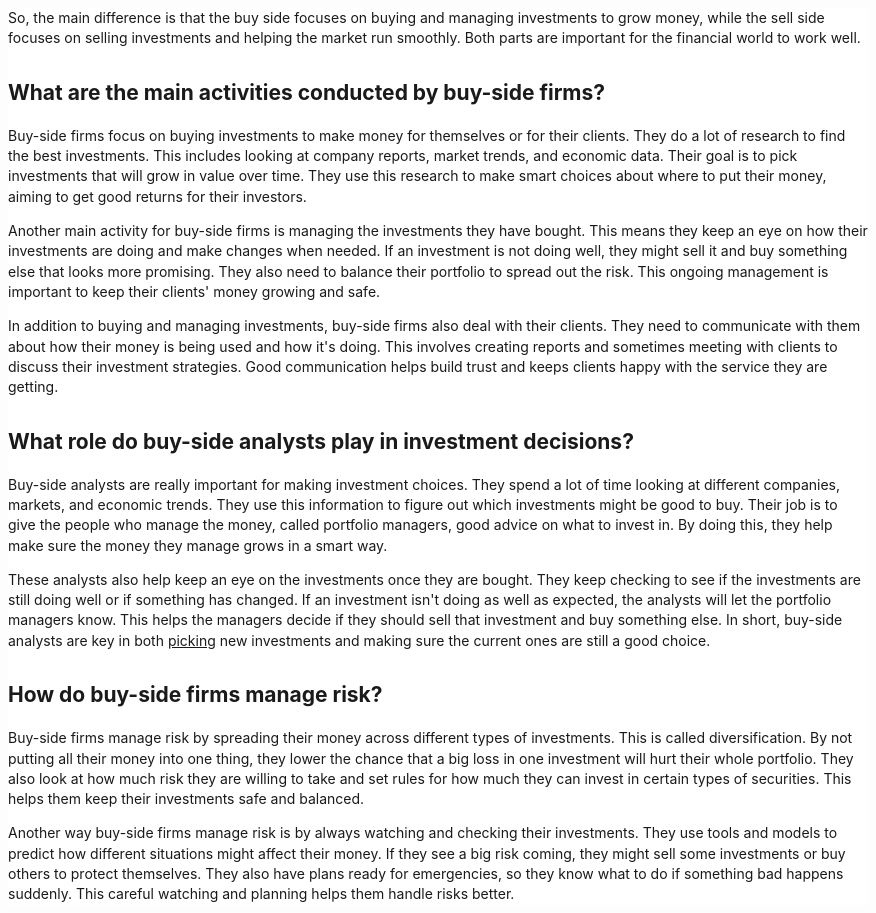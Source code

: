 So, the main difference is that the buy side focuses on buying and managing investments to grow money, while the sell side focuses on selling investments and helping the market run smoothly. Both parts are important for the financial world to work well.

## What are the main activities conducted by buy-side firms?

Buy-side firms focus on buying investments to make money for themselves or for their clients. They do a lot of research to find the best investments. This includes looking at company reports, market trends, and economic data. Their goal is to pick investments that will grow in value over time. They use this research to make smart choices about where to put their money, aiming to get good returns for their investors.

Another main activity for buy-side firms is managing the investments they have bought. This means they keep an eye on how their investments are doing and make changes when needed. If an investment is not doing well, they might sell it and buy something else that looks more promising. They also need to balance their portfolio to spread out the risk. This ongoing management is important to keep their clients' money growing and safe.

In addition to buying and managing investments, buy-side firms also deal with their clients. They need to communicate with them about how their money is being used and how it's doing. This involves creating reports and sometimes meeting with clients to discuss their investment strategies. Good communication helps build trust and keeps clients happy with the service they are getting.

## What role do buy-side analysts play in investment decisions?

Buy-side analysts are really important for making investment choices. They spend a lot of time looking at different companies, markets, and economic trends. They use this information to figure out which investments might be good to buy. Their job is to give the people who manage the money, called portfolio managers, good advice on what to invest in. By doing this, they help make sure the money they manage grows in a smart way.

These analysts also help keep an eye on the investments once they are bought. They keep checking to see if the investments are still doing well or if something has changed. If an investment isn't doing as well as expected, the analysts will let the portfolio managers know. This helps the managers decide if they should sell that investment and buy something else. In short, buy-side analysts are key in both [picking](/wiki/asset-class-picking) new investments and making sure the current ones are still a good choice.

## How do buy-side firms manage risk?

Buy-side firms manage risk by spreading their money across different types of investments. This is called diversification. By not putting all their money into one thing, they lower the chance that a big loss in one investment will hurt their whole portfolio. They also look at how much risk they are willing to take and set rules for how much they can invest in certain types of securities. This helps them keep their investments safe and balanced.

Another way buy-side firms manage risk is by always watching and checking their investments. They use tools and models to predict how different situations might affect their money. If they see a big risk coming, they might sell some investments or buy others to protect themselves. They also have plans ready for emergencies, so they know what to do if something bad happens suddenly. This careful watching and planning helps them handle risks better.
